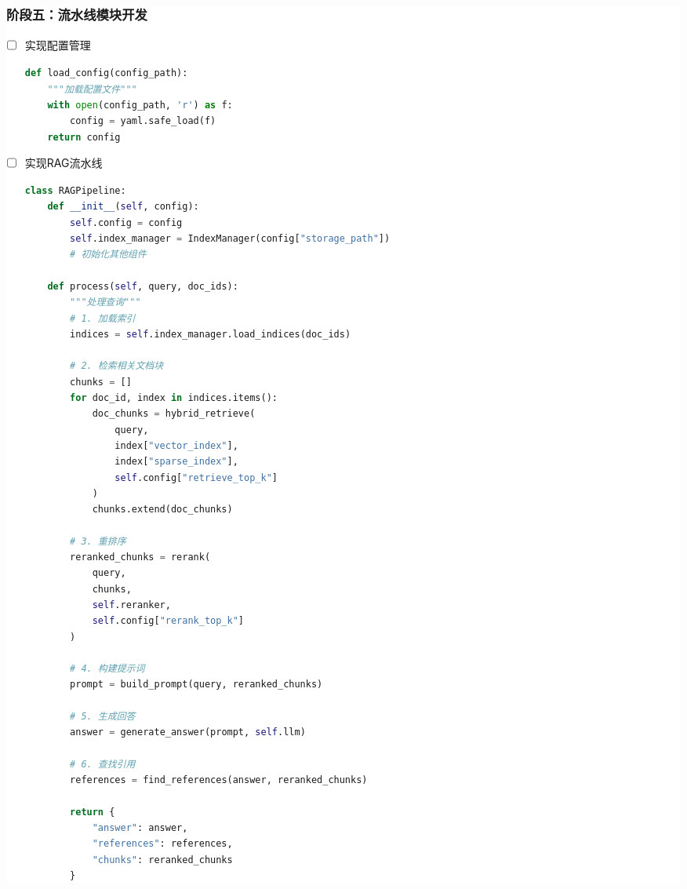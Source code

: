 ### 阶段五：流水线模块开发

- [ ] 实现配置管理
  ```python
  def load_config(config_path):
      """加载配置文件"""
      with open(config_path, 'r') as f:
          config = yaml.safe_load(f)
      return config
  ```
- [ ] 实现RAG流水线
  ```python
  class RAGPipeline:
      def __init__(self, config):
          self.config = config
          self.index_manager = IndexManager(config["storage_path"])
          # 初始化其他组件
          
      def process(self, query, doc_ids):
          """处理查询"""
          # 1. 加载索引
          indices = self.index_manager.load_indices(doc_ids)
          
          # 2. 检索相关文档块
          chunks = []
          for doc_id, index in indices.items():
              doc_chunks = hybrid_retrieve(
                  query, 
                  index["vector_index"], 
                  index["sparse_index"],
                  self.config["retrieve_top_k"]
              )
              chunks.extend(doc_chunks)
          
          # 3. 重排序
          reranked_chunks = rerank(
              query, 
              chunks, 
              self.reranker,
              self.config["rerank_top_k"]
          )
          
          # 4. 构建提示词
          prompt = build_prompt(query, reranked_chunks)
          
          # 5. 生成回答
          answer = generate_answer(prompt, self.llm)
          
          # 6. 查找引用
          references = find_references(answer, reranked_chunks)
          
          return {
              "answer": answer,
              "references": references,
              "chunks": reranked_chunks
          }
  ```

